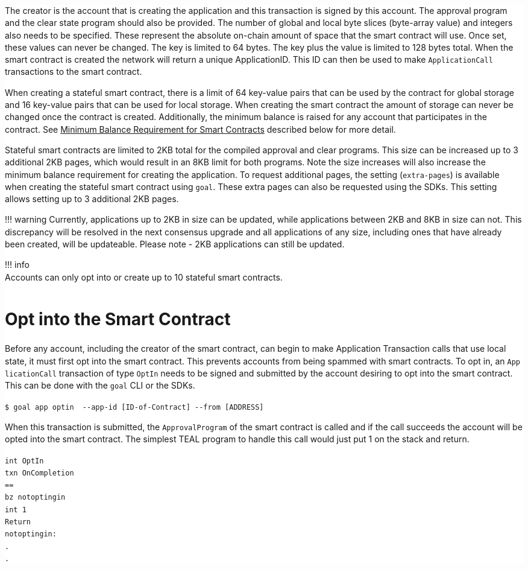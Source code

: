 The creator is the account that is creating the application and this transaction is signed by this account. The approval program and the clear state program should also be provided. The number of global and local byte slices (byte-array value) and integers also needs to be specified. These represent the absolute on-chain amount of space that the smart contract will use. Once set, these values can never be changed. The key is limited to 64 bytes. The key plus the value is limited to 128 bytes total. When the smart contract is created the network will return a unique ApplicationID. This ID can then be used to make `ApplicationCall` transactions to the smart contract. 

When creating a stateful smart contract, there is a limit of 64 key-value pairs that can be used by the contract for global storage and 16 key-value pairs that can be used for local storage. When creating the smart contract the amount of storage can never be changed once the contract is created. Additionally, the minimum balance is raised for any account that participates in the contract. See [Minimum Balance Requirement for Smart Contracts](#minimum-balance-requirement-for-a-smart-contract) described below for more detail.

Stateful smart contracts are limited to 2KB total for the compiled approval and clear programs. This size can be increased up to 3 additional 2KB pages, which would result in an 8KB limit for both programs. Note the size increases will also increase the minimum balance requirement for creating the application. To request additional pages, the setting (`extra-pages`) is available when creating the stateful smart contract using `goal`. These extra pages can also be requested using the SDKs. This setting allows setting up to 3 additional 2KB pages.

!!! warning
	Currently, applications up to 2KB in size can be updated, while applications between 2KB and 8KB in size can not. This discrepancy will be resolved in the next consensus upgrade and all applications of any size, including ones that have already been created, will be updateable. Please note - 2KB applications can still be updated. 

!!! info    
    Accounts can only opt into or create up to 10 stateful smart contracts.

# Opt into the Smart Contract
Before any account, including the creator of the smart contract, can begin to make Application Transaction calls that use local state, it must first opt into the smart contract. This prevents accounts from being spammed with smart contracts. To opt in, an `ApplicationCall` transaction of type `OptIn` needs to be signed and submitted by the account desiring to opt into the smart contract. This can be done with the `goal` CLI or the SDKs.

```
$ goal app optin  --app-id [ID-of-Contract] --from [ADDRESS]
```

When this transaction is submitted, the `ApprovalProgram` of the smart contract is called and if the call succeeds the account will be opted into the smart contract. The simplest TEAL program to handle this call would just put 1 on the stack and return. 

```text tab="TEAL"
int OptIn
txn OnCompletion
==
bz notoptingin
int 1
Return
notoptingin:
.
.
```
